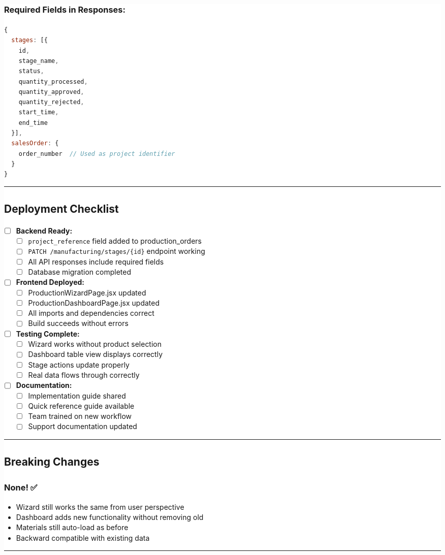 ### Required Fields in Responses:
```javascript
{
  stages: [{
    id,
    stage_name,
    status,
    quantity_processed,
    quantity_approved,
    quantity_rejected,
    start_time,
    end_time
  }],
  salesOrder: {
    order_number  // Used as project identifier
  }
}
```

---

## Deployment Checklist

- [ ] **Backend Ready:**
  - [ ] `project_reference` field added to production_orders
  - [ ] `PATCH /manufacturing/stages/{id}` endpoint working
  - [ ] All API responses include required fields
  - [ ] Database migration completed

- [ ] **Frontend Deployed:**
  - [ ] ProductionWizardPage.jsx updated
  - [ ] ProductionDashboardPage.jsx updated
  - [ ] All imports and dependencies correct
  - [ ] Build succeeds without errors

- [ ] **Testing Complete:**
  - [ ] Wizard works without product selection
  - [ ] Dashboard table view displays correctly
  - [ ] Stage actions update properly
  - [ ] Real data flows through correctly

- [ ] **Documentation:**
  - [ ] Implementation guide shared
  - [ ] Quick reference guide available
  - [ ] Team trained on new workflow
  - [ ] Support documentation updated

---

## Breaking Changes

### None! ✅
- Wizard still works the same from user perspective
- Dashboard adds new functionality without removing old
- Materials still auto-load as before
- Backward compatible with existing data

---